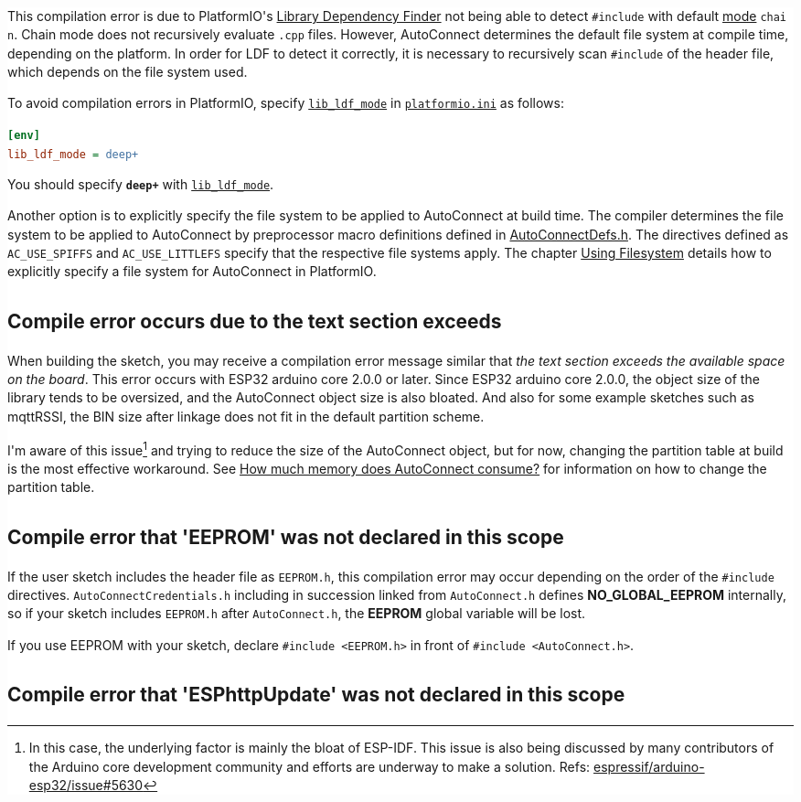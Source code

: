 This compilation error is due to PlatformIO's [Library Dependency Finder](https://docs.platformio.org/en/latest/librarymanager/ldf.html?highlight=ldf#library-dependency-finder-ldf
) not being able to detect `#include` with default [mode](https://docs.platformio.org/en/latest/librarymanager/ldf.html#dependency-finder-mode) `chain`. Chain mode does not recursively evaluate `.cpp` files. However, AutoConnect determines the default file system at compile time, depending on the platform. In order for LDF to detect it correctly, it is necessary to recursively scan `#include` of the header file, which depends on the file system used.

To avoid compilation errors in PlatformIO, specify [`lib_ldf_mode`](https://docs.platformio.org/en/latest/projectconf/section_env_library.html#lib-ldf-mode) in [`platformio.ini`](https://docs.platformio.org/en/latest/projectconf/index.html#platformio-ini-project-configuration-file) as follows:

```ini
[env]
lib_ldf_mode = deep+
```

You should specify **`deep+`** with [`lib_ldf_mode`](https://docs.platformio.org/en/latest/projectconf/section_env_library.html#lib-ldf-mode).

Another option is to explicitly specify the file system to be applied to AutoConnect at build time. The compiler determines the file system to be applied to AutoConnect by preprocessor macro definitions defined in [AutoConnectDefs.h](https://github.com/Hieromon/AutoConnect/blob/master/src/AutoConnectDefs.h). The directives defined as `AC_USE_SPIFFS` and `AC_USE_LITTLEFS` specify that the respective file systems apply. The chapter [Using Filesystem](filesystem.md) details how to explicitly specify a file system for AutoConnect in PlatformIO.

## <i class="fa fa-question-circle"></i> Compile error occurs due to the text section exceeds

When building the sketch, you may receive a compilation error message similar that *the text section exceeds the available space on the board*. This error occurs with ESP32 arduino core 2.0.0 or later. Since ESP32 arduino core 2.0.0, the object size of the library tends to be oversized, and the AutoConnect object size is also bloated.
And also for some example sketches such as mqttRSSI, the BIN size after linkage does not fit in the default partition scheme.

I'm aware of this issue[^1] and trying to reduce the size of the AutoConnect object, but for now, changing the partition table at build is the most effective workaround. See [How much memory does AutoConnect consume?](#how-much-memory-does-autoconnect-consume) for information on how to change the partition table.

[^1]: In this case, the underlying factor is mainly the bloat of ESP-IDF. This issue is also being discussed by many contributors of the Arduino core development community and efforts are underway to make a solution. Refs: [espressif/arduino-esp32/issue#5630](https://github.com/espressif/arduino-esp32/issues/5630)

## <i class="fa fa-question-circle"></i> Compile error that 'EEPROM' was not declared in this scope

If the user sketch includes the header file as `EEPROM.h`, this compilation error may occur depending on the order of the `#include` directives. `AutoConnectCredentials.h` including in succession linked from `AutoConnect.h` defines **NO_GLOBAL_EEPROM** internally, so if your sketch includes `EEPROM.h` after `AutoConnect.h`, the **EEPROM** global variable will be lost.

If you use EEPROM with your sketch, declare `#include <EEPROM.h>` in front of `#include <AutoConnect.h>`.

## <i class="fa fa-question-circle"></i> Compile error that 'ESPhttpUpdate' was not declared in this scope


[^2]: This issue has been resolved in ESP8266 core 2.5.0 and later.    
[^3]: `PageBuilder.h` exists in the `libraries/PageBuilder/src` directory under your sketch folder.